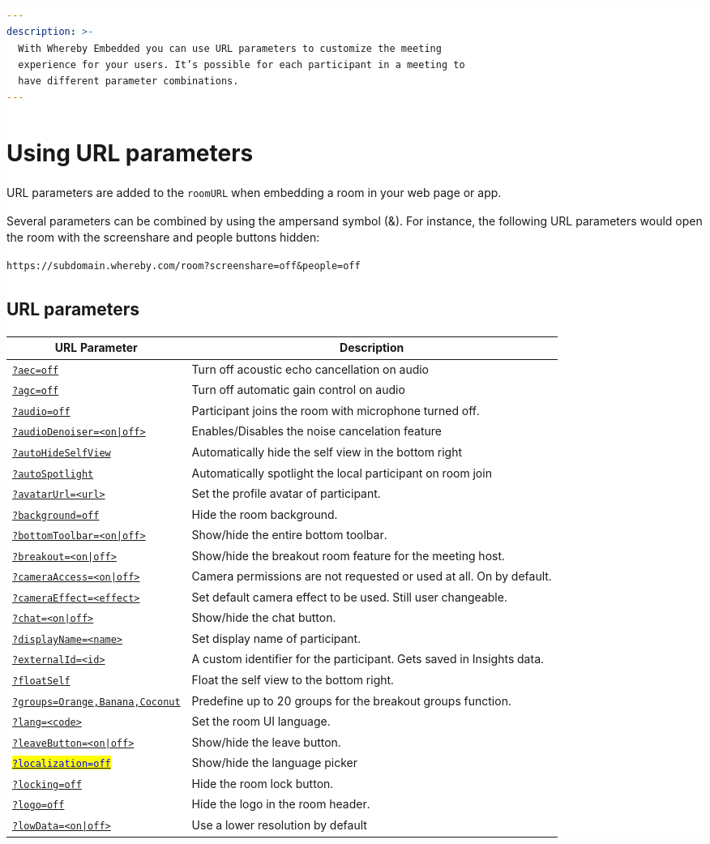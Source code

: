 ```yaml
---
description: >-
  With Whereby Embedded you can use URL parameters to customize the meeting
  experience for your users. It’s possible for each participant in a meeting to
  have different parameter combinations.
---
```


# Using URL parameters

URL parameters are added to the `roomURL` when embedding a room in your web page or app.

Several parameters can be combined by using the ampersand symbol (&). For instance, the following URL parameters would open the room with the screenshare and people buttons hidden:

```
https://subdomain.whereby.com/room?screenshare=off&people=off
```

## URL parameters

| URL Parameter                                                                                                      | Description                                                                                 |
| ------------------------------------------------------------------------------------------------------------------ | ------------------------------------------------------------------------------------------- |
| [`?aec=off`](using-url-parameters.md#aec-off)                                                                      | Turn off acoustic echo cancellation on audio                                                |
| [`?agc=off`](using-url-parameters.md#agc-off)                                                                      | Turn off automatic gain control on audio                                                    |
| [`?audio=off`](using-url-parameters.md#audio-off)                                                                  | Participant joins the room with microphone turned off.                                      |
| [`?audioDenoiser=<on\|off>`](using-url-parameters.md#audiodenoiser-less-than-on-or-off-greater-than)               | Enables/Disables the noise cancelation feature                                              |
| [`?autoHideSelfView`](using-url-parameters.md#autohideselfview)                                                    | Automatically hide the self view in the bottom right                                        |
| [`?autoSpotlight`](using-url-parameters.md#autospotlight)                                                          | Automatically spotlight the local participant on room join                                  |
| [`?avatarUrl=<url>`](using-url-parameters.md#avatarurl-less-than-url-greater-than)                                 | Set the profile avatar of participant.                                                      |
| [`?background=off`](using-url-parameters.md#background-off)                                                        | Hide the room background.                                                                   |
| [`?bottomToolbar=<on\|off>`](using-url-parameters.md#bottomtoolbar-less-than-on-or-off-greater-than)               | Show/hide the entire bottom toolbar.                                                        |
| [`?breakout=<on\|off>`](using-url-parameters.md#breakout-less-than-on-or-off-greater-than)                         | Show/hide the breakout room feature for the meeting host.                                   |
| [`?cameraAccess=<on\|off>`](using-url-parameters.md#cameraaccess-less-than-on-or-off-greater-than)                 | Camera permissions are not requested or used at all. On by default.                         |
| [`?cameraEffect=<effect>`](using-url-parameters.md#cameraeffect)                                                   | Set default camera effect to be used. Still user changeable.                                |
| [`?chat=<on\|off>`](using-url-parameters.md#chat-less-than-on-or-off-greater-than)                                 | Show/hide the chat button.                                                                  |
| [`?displayName=<name>`](using-url-parameters.md#displayname-less-than-name-greater-than)                           | Set display name of participant.                                                            |
| [`?externalId=<id>`](using-url-parameters.md#externalid-less-than-id-greater-than)                                 | A custom identifier for the participant. Gets saved in Insights data.                       |
| [`?floatSelf`](using-url-parameters.md#floatself)                                                                  | Float the self view to the bottom right.                                                    |
| [`?groups=Orange,Banana,Coconut`](using-url-parameters.md#groups-orange-banana-coconut)                            | Predefine up to 20 groups for the breakout groups function.                                 |
| [`?lang=<code>`](using-url-parameters.md#lang-less-than-code-greater-than)                                         | Set the room UI language.                                                                   |
| [`?leaveButton=<on\|off>`](using-url-parameters.md#leavebutton-off)                                                | Show/hide the leave button.                                                                 |
| [<mark style="color:blue;">`?localization=off`</mark>](using-url-parameters.md#localization-off)                   | Show/hide the language picker                                                               |
| [`?locking=off`](using-url-parameters.md#locking-off)                                                              | Hide the room lock button.                                                                  |
| [`?logo=off`](using-url-parameters.md#logo-off)                                                                    | Hide the logo in the room header.                                                           |
| [`?lowData=<on\|off>`](using-url-parameters.md#lowdata-less-than-on-or-off-greater-than)                           | Use a lower resolution by default                                                           |